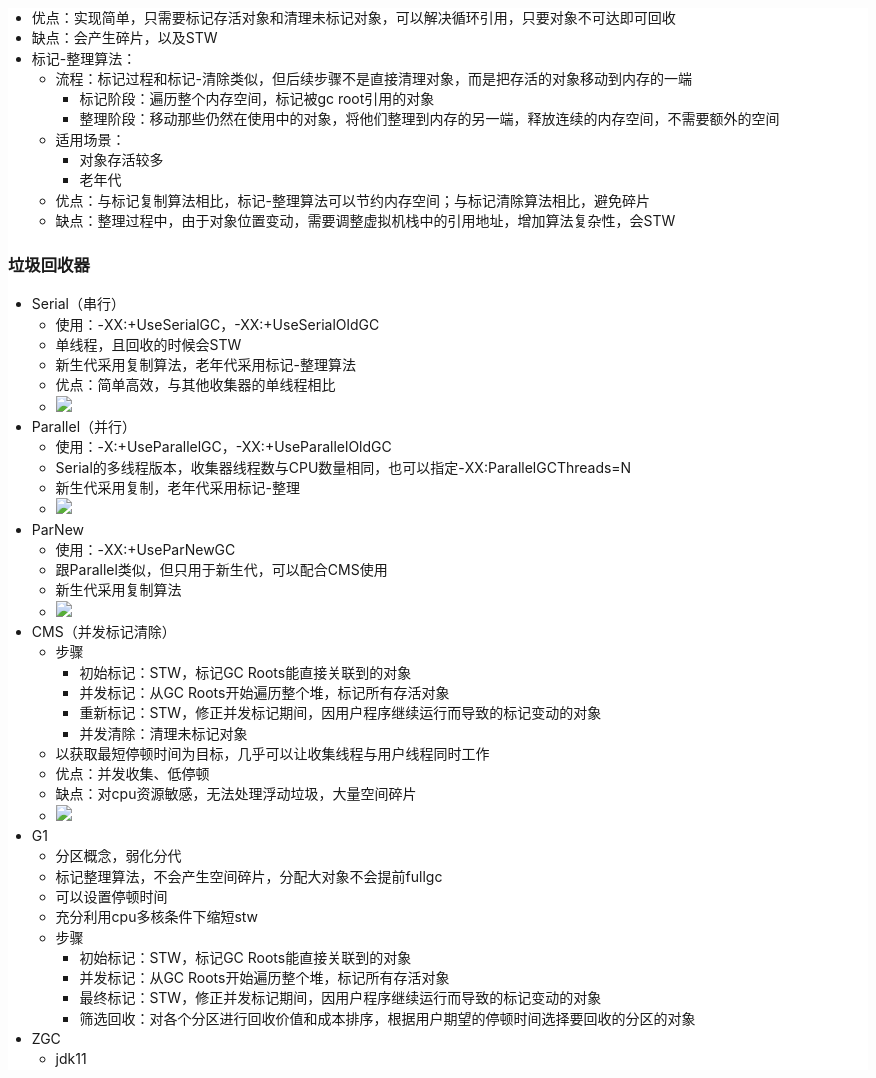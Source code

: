   - 优点：实现简单，只需要标记存活对象和清理未标记对象，可以解决循环引用，只要对象不可达即可回收
  - 缺点：会产生碎片，以及STW
- 标记-整理算法：
  - 流程：标记过程和标记-清除类似，但后续步骤不是直接清理对象，而是把存活的对象移动到内存的一端
    - 标记阶段：遍历整个内存空间，标记被gc root引用的对象
    - 整理阶段：移动那些仍然在使用中的对象，将他们整理到内存的另一端，释放连续的内存空间，不需要额外的空间
  - 适用场景：
    - 对象存活较多
    - 老年代
  - 优点：与标记复制算法相比，标记-整理算法可以节约内存空间；与标记清除算法相比，避免碎片
  - 缺点：整理过程中，由于对象位置变动，需要调整虚拟机栈中的引用地址，增加算法复杂性，会STW

### 垃圾回收器

- Serial（串行）
  - 使用：-XX:+UseSerialGC，-XX:+UseSerialOldGC
  - 单线程，且回收的时候会STW
  - 新生代采用复制算法，老年代采用标记-整理算法
  - 优点：简单高效，与其他收集器的单线程相比
  - ![](https://cdn.jsdelivr.net/gh/qouson/my-pic-bed/pic/20240531224035.png)
- Parallel（并行）
  - 使用：-X:+UseParallelGC，-XX:+UseParallelOldGC
  - Serial的多线程版本，收集器线程数与CPU数量相同，也可以指定-XX:ParallelGCThreads=N
  - 新生代采用复制，老年代采用标记-整理
  - ![](https://cdn.jsdelivr.net/gh/qouson/my-pic-bed/pic/20240531224331.png)
- ParNew
  - 使用：-XX:+UseParNewGC
  - 跟Parallel类似，但只用于新生代，可以配合CMS使用
  - 新生代采用复制算法
  - ![](https://cdn.jsdelivr.net/gh/qouson/my-pic-bed/pic/20240531224458.png)
- CMS（并发标记清除）
  - 步骤
    - 初始标记：STW，标记GC Roots能直接关联到的对象
    - 并发标记：从GC Roots开始遍历整个堆，标记所有存活对象
    - 重新标记：STW，修正并发标记期间，因用户程序继续运行而导致的标记变动的对象
    - 并发清除：清理未标记对象
  - 以获取最短停顿时间为目标，几乎可以让收集线程与用户线程同时工作
  - 优点：并发收集、低停顿
  - 缺点：对cpu资源敏感，无法处理浮动垃圾，大量空间碎片
  - ![](https://cdn.jsdelivr.net/gh/qouson/my-pic-bed/pic/20240531224710.png)
- G1
  - 分区概念，弱化分代
  - 标记整理算法，不会产生空间碎片，分配大对象不会提前fullgc
  - 可以设置停顿时间
  - 充分利用cpu多核条件下缩短stw
  - 步骤
    - 初始标记：STW，标记GC Roots能直接关联到的对象
    - 并发标记：从GC Roots开始遍历整个堆，标记所有存活对象
    - 最终标记：STW，修正并发标记期间，因用户程序继续运行而导致的标记变动的对象
    - 筛选回收：对各个分区进行回收价值和成本排序，根据用户期望的停顿时间选择要回收的分区的对象
- ZGC
  - jdk11
